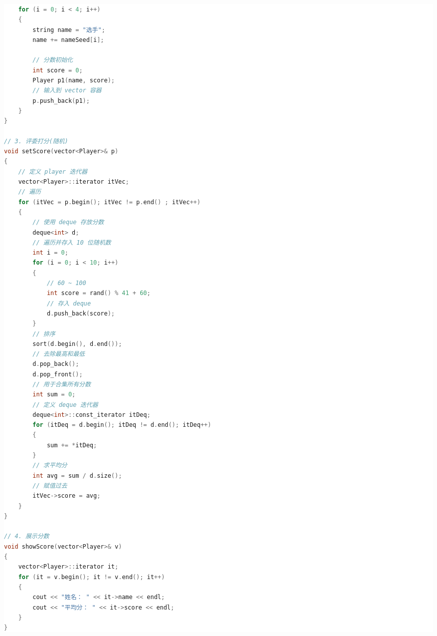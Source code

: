 ~~~c++
	for (i = 0; i < 4; i++)
	{
		string name = "选手";
		name += nameSeed[i];

		// 分数初始化
		int score = 0;
		Player p1(name, score);
		// 输入到 vector 容器
		p.push_back(p1);
	}
}

// 3. 评委打分(随机)
void setScore(vector<Player>& p)
{
	// 定义 player 迭代器
	vector<Player>::iterator itVec;
	// 遍历
	for (itVec = p.begin(); itVec != p.end() ; itVec++)
	{
		// 使用 deque 存放分数
		deque<int> d;
		// 遍历并存入 10 位随机数
		int i = 0;
		for (i = 0; i < 10; i++)
		{
			// 60 ~ 100
			int score = rand() % 41 + 60;
			// 存入 deque
			d.push_back(score);
		}
		// 排序
		sort(d.begin(), d.end());
		// 去除最高和最低
		d.pop_back();
		d.pop_front();
		// 用于合集所有分数
		int sum = 0;
		// 定义 deque 迭代器
		deque<int>::const_iterator itDeq;
		for (itDeq = d.begin(); itDeq != d.end(); itDeq++)
		{
			sum += *itDeq;
		}
		// 求平均分
		int avg = sum / d.size();
		// 赋值过去
		itVec->score = avg;
	}
}

// 4. 展示分数
void showScore(vector<Player>& v)
{
	vector<Player>::iterator it;
	for (it = v.begin(); it != v.end(); it++)
	{
		cout << "姓名： " << it->name << endl;
		cout << "平均分： " << it->score << endl;
	}
}

~~~
